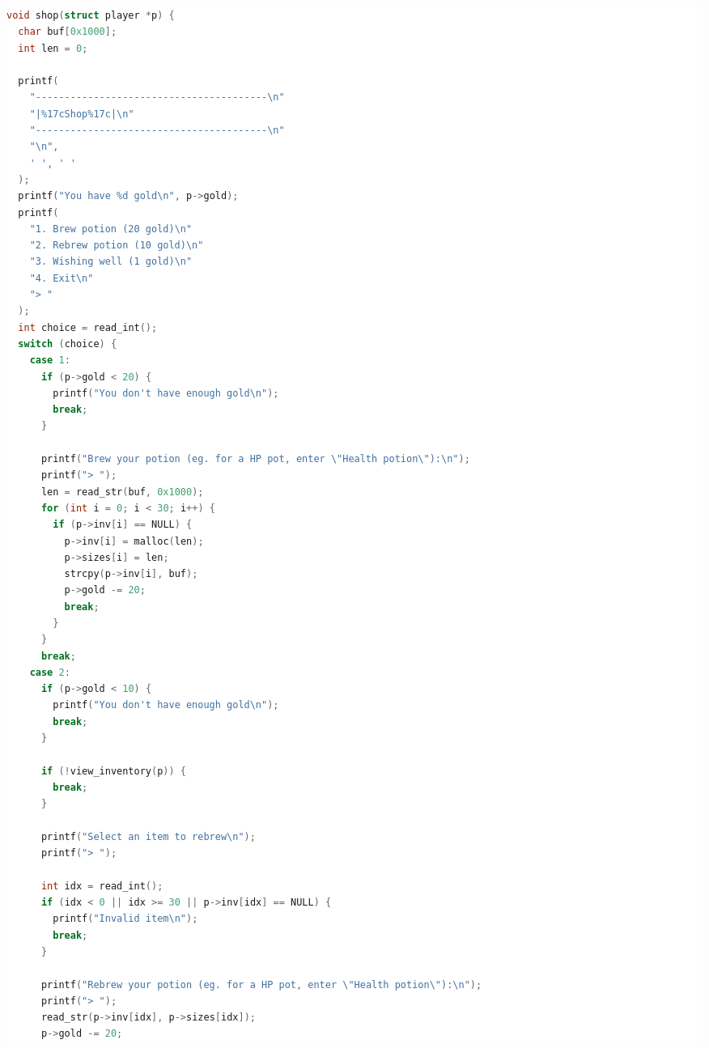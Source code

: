 ```c
void shop(struct player *p) {
  char buf[0x1000];
  int len = 0;

  printf(
    "----------------------------------------\n"
    "|%17cShop%17c|\n"
    "----------------------------------------\n"
    "\n",
    ' ', ' '
  );
  printf("You have %d gold\n", p->gold);
  printf(
    "1. Brew potion (20 gold)\n"
    "2. Rebrew potion (10 gold)\n"
    "3. Wishing well (1 gold)\n"
    "4. Exit\n"
    "> "
  );
  int choice = read_int();
  switch (choice) {
    case 1:
      if (p->gold < 20) {
        printf("You don't have enough gold\n");
        break;
      }

      printf("Brew your potion (eg. for a HP pot, enter \"Health potion\"):\n");
      printf("> ");
      len = read_str(buf, 0x1000);
      for (int i = 0; i < 30; i++) {
        if (p->inv[i] == NULL) {
          p->inv[i] = malloc(len);
          p->sizes[i] = len;
          strcpy(p->inv[i], buf);
          p->gold -= 20;
          break;
        }
      }
      break;
    case 2:
      if (p->gold < 10) {
        printf("You don't have enough gold\n");
        break;
      }

      if (!view_inventory(p)) {
        break;
      }

      printf("Select an item to rebrew\n");
      printf("> ");

      int idx = read_int();
      if (idx < 0 || idx >= 30 || p->inv[idx] == NULL) {
        printf("Invalid item\n");
        break;
      }

      printf("Rebrew your potion (eg. for a HP pot, enter \"Health potion\"):\n");
      printf("> ");
      read_str(p->inv[idx], p->sizes[idx]);
      p->gold -= 20;
```